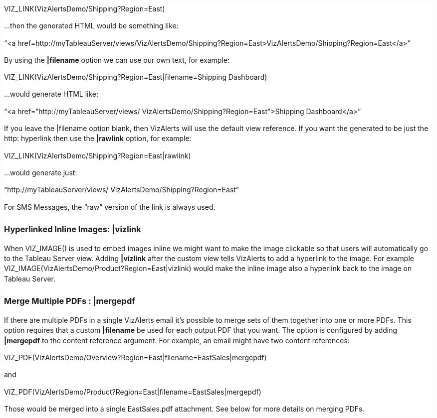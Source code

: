 VIZ\_LINK(VizAlertsDemo/Shipping?Region=East)

…then the generated HTML would be something like:

“&lt;a
href=http://myTableauServer/views/VizAlertsDemo/Shipping?Region=East&gt;VizAlertsDemo/Shipping?Region=East&lt;/a&gt;”

By using the **|filename** option we can use our own text, for example:

VIZ\_LINK(VizAlertsDemo/Shipping?Region=East|filename=Shipping
Dashboard)

…would generate HTML like:

“&lt;a href=”http://myTableauServer/views/
VizAlertsDemo/Shipping?Region=East”&gt;Shipping Dashboard&lt;/a&gt;”

If you leave the |filename option blank, then VizAlerts will use the
default view reference. If you want the generated to be just the http:
hyperlink then use the **|rawlink** option, for example:

VIZ\_LINK(VizAlertsDemo/Shipping?Region=East|rawlink)

…would generate just:

“http://myTableauServer/views/ VizAlertsDemo/Shipping?Region=East”

For SMS Messages, the “raw” version of the link is always used.

### Hyperlinked Inline Images: |vizlink
<a id='hyperlinked_inline_images___vizlink'></a>

When VIZ\_IMAGE() is used to embed images inline we might want to make
the image clickable so that users will automatically go to the Tableau
Server view. Adding **|vizlink** after the custom view tells VizAlerts
to add a hyperlink to the image. For example
VIZ\_IMAGE(VizAlertsDemo/Product?Region=East|vizlink) would make the
inline image also a hyperlink back to the image on Tableau Server.

### Merge Multiple PDFs : |mergepdf
<a id='merge_multiple_pdfs____mergepdf'></a>

If there are multiple PDFs in a single VizAlerts email it’s possible to
merge sets of them together into one or more PDFs. This option requires
that a custom **|filename** be used for each output PDF that you want.
The option is configured by adding **|mergepdf** to the content
reference argument. For example, an email might have two content
references:

VIZ\_PDF(VizAlertsDemo/Overview?Region=East|filename=EastSales|mergepdf)

and

VIZ\_PDF(VizAlertsDemo/Product?Region=East|filename=EastSales|mergepdf)

Those would be merged into a single EastSales.pdf attachment. See below
for more details on merging PDFs.
